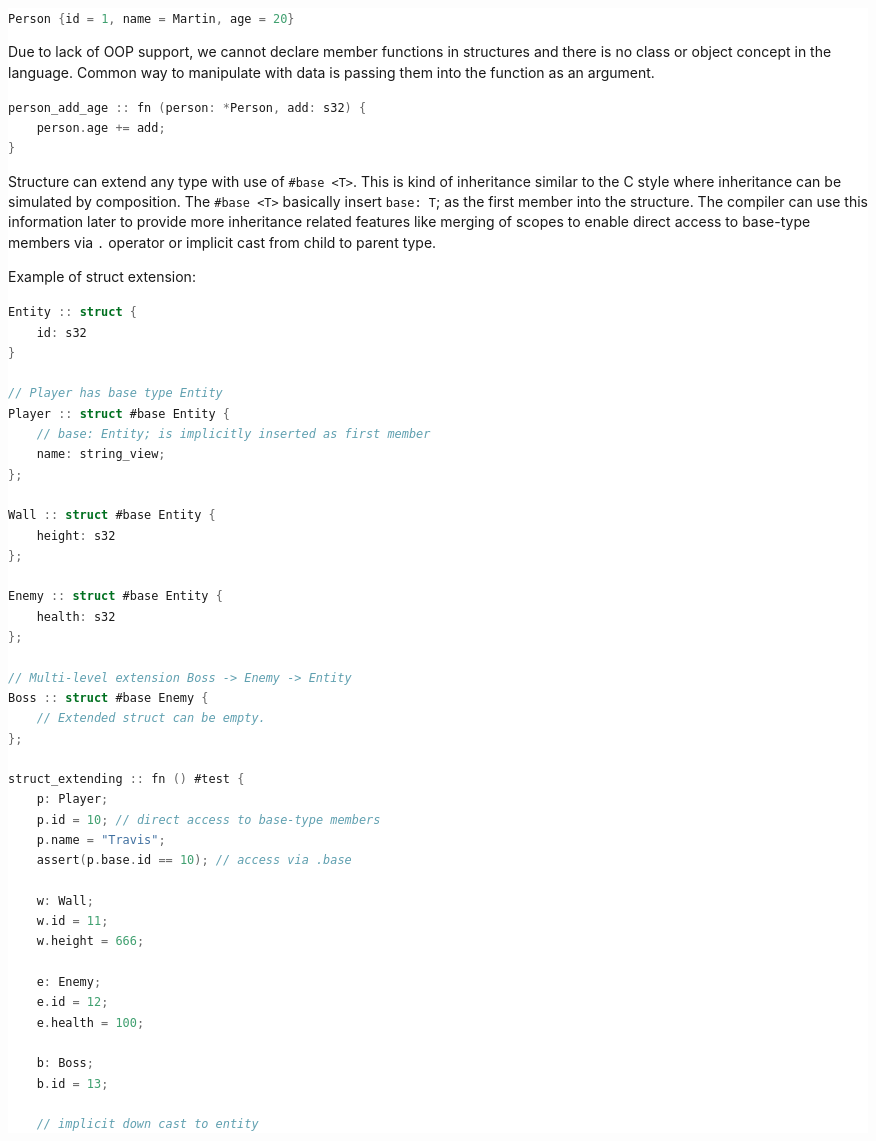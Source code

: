 ```c
Person {id = 1, name = Martin, age = 20}
```

Due to lack of OOP support, we cannot declare member functions in structures and there is no class or
object concept in the language. Common way to manipulate with data is passing them into the
function as an argument.

```c
person_add_age :: fn (person: *Person, add: s32) {
    person.age += add;
}
```

Structure can extend any type with use of `#base <T>`. This is kind of inheritance similar to the C
style where inheritance can be simulated by composition. The `#base <T>` basically insert `base: T`;
as the first member into the structure. The compiler can use this information later to provide more
inheritance related features like merging of scopes to enable direct access to base-type members via
`.` operator or implicit cast from child to parent type.

Example of struct extension:

```c
Entity :: struct {
    id: s32
}

// Player has base type Entity
Player :: struct #base Entity {
    // base: Entity; is implicitly inserted as first member
    name: string_view;
};

Wall :: struct #base Entity {
    height: s32
};

Enemy :: struct #base Entity {
    health: s32
};

// Multi-level extension Boss -> Enemy -> Entity
Boss :: struct #base Enemy {
    // Extended struct can be empty.
};

struct_extending :: fn () #test {
    p: Player;
    p.id = 10; // direct access to base-type members
    p.name = "Travis";
    assert(p.base.id == 10); // access via .base

    w: Wall;
    w.id = 11;
    w.height = 666;

    e: Enemy;
    e.id = 12;
    e.health = 100;

    b: Boss;
    b.id = 13;

    // implicit down cast to entity
```